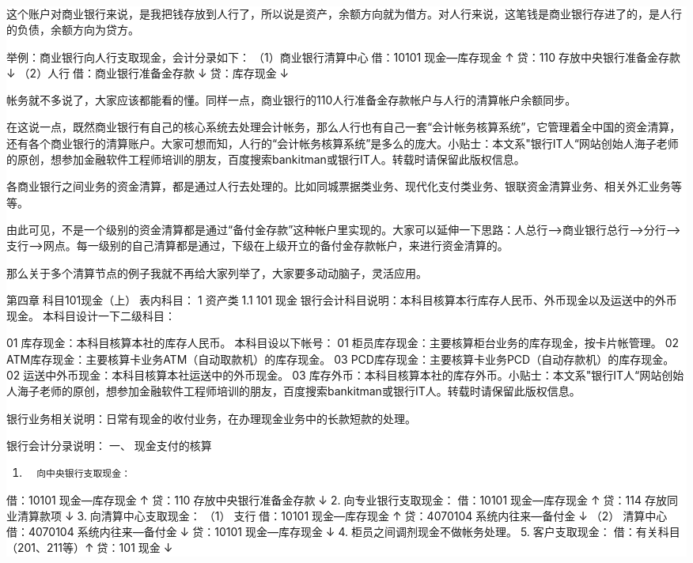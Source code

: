 这个账户对商业银行来说，是我把钱存放到人行了，所以说是资产，余额方向就为借方。对人行来说，这笔钱是商业银行存进了的，是人行的负债，余额方向为贷方。

举例：商业银行向人行支取现金，会计分录如下：
（1）商业银行清算中心
借：10101 现金—库存现金 ↑
贷：110 存放中央银行准备金存款 ↓
（2）人行
借：商业银行准备金存款 ↓
贷：库存现金 ↓

帐务就不多说了，大家应该都能看的懂。同样一点，商业银行的110人行准备金存款帐户与人行的清算帐户余额同步。

在这说一点，既然商业银行有自己的核心系统去处理会计帐务，那么人行也有自己一套“会计帐务核算系统”，它管理着全中国的资金清算，还有各个商业银行的清算账户。大家可想而知，人行的“会计帐务核算系统”是多么的庞大。小贴士：本文系"银行IT人“网站创始人海子老师的原创，想参加金融软件工程师培训的朋友，百度搜索bankitman或银行IT人。转载时请保留此版权信息。


各商业银行之间业务的资金清算，都是通过人行去处理的。比如同城票据类业务、现代化支付类业务、银联资金清算业务、相关外汇业务等等。

由此可见，不是一个级别的资金清算都是通过“备付金存款”这种帐户里实现的。大家可以延伸一下思路：人总行—>商业银行总行—>分行—>支行—>网点。每一级别的自己清算都是通过，下级在上级开立的备付金存款帐户，来进行资金清算的。

那么关于多个清算节点的例子我就不再给大家列举了，大家要多动动脑子，灵活应用。


第四章 科目101现金（上）
表内科目：
1               资产类
1.1 101 现金
银行会计科目说明：本科目核算本行库存人民币、外币现金以及运送中的外币现金。
本科目设计一下二级科目：

01       库存现金：本科目核算本社的库存人民币。
本科目设以下帐号：
01       柜员库存现金：主要核算柜台业务的库存现金，按卡片帐管理。
02       ATM库存现金：主要核算卡业务ATM（自动取款机）的库存现金。
03       PCD库存现金：主要核算卡业务PCD（自动存款机）的库存现金。
02       运送中外币现金：本科目核算本社运送中的外币现金。
03       库存外币：本科目核算本社的库存外币。小贴士：本文系"银行IT人“网站创始人海子老师的原创，想参加金融软件工程师培训的朋友，百度搜索bankitman或银行IT人。转载时请保留此版权信息。

银行业务相关说明：日常有现金的收付业务，在办理现金业务中的长款短款的处理。

银行会计分录说明：
一、             现金支付的核算
1.       向中央银行支取现金：
借：10101 现金—库存现金 ↑
贷：110 存放中央银行准备金存款 ↓
2.       向专业银行支取现金：
借：10101 现金—库存现金 ↑
贷：114 存放同业清算款项 ↓
3.       向清算中心支取现金：
（1）       支行
借：10101 现金—库存现金 ↑
贷：4070104 系统内往来—备付金 ↓
（2）       清算中心
借：4070104 系统内往来—备付金 ↓
贷：10101 现金—库存现金 ↓
4.       柜员之间调剂现金不做帐务处理。
5.       客户支取现金：
借：有关科目（201、211等）↑
贷：101 现金 ↓

